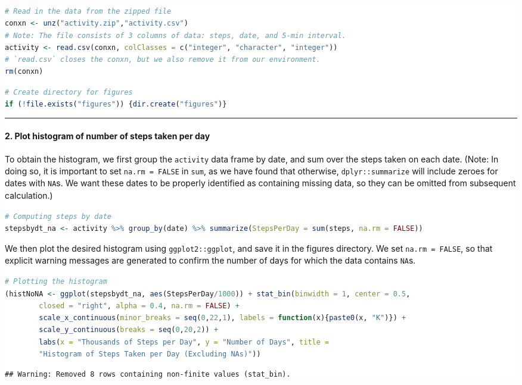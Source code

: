 ``` r
# Read in the data from the zipped file
conxn <- unz("activity.zip","activity.csv")
# Note: The file consists of 3 columns of data: steps, date, and 5-min interval.
activity <- read.csv(conxn, colClasses = c("integer", "character", "integer"))
# `read.csv` closes the conxn, but we also remove it from our environment.
rm(conxn)
```

``` r
# Create directory for figures
if (!file.exists("figures")) {dir.create("figures")}
```

------------------------------------------------------------------------

#### 2. Plot histogram of number of steps taken per day

To obtain the histogram, we first group the `activity` data frame by date, and sum over the steps taken on each date. (Note: In doing so, it is important to set `na.rm = FALSE` in `sum`, as we have found that otherwise, `dplyr::summarize` will include zeroes for dates with `NA`s. We want these dates to be properly identified as containing missing data, so they can be omitted from subsequent calculation.)

``` r
# Computing steps by date
stepsbydt_na <- activity %>% group_by(date) %>% summarize(StepsPerDay = sum(steps, na.rm = FALSE))
```

We then plot the desired histogram using `ggplot2::ggplot`, and save it in the figures directory. We set `na.rm = FALSE`, so that explicit warning messages are generated to confirm the number of days for which the data contains `NA`s.

``` r
# Plotting the histogram
(histNoNA <- ggplot(stepsbydt_na, aes(StepsPerDay/1000)) + stat_bin(binwidth = 1, center = 0.5,
        closed = "right", alpha = 0.4, na.rm = FALSE) + 
        scale_x_continuous(minor_breaks = seq(0,22,1), labels = function(x){paste0(x, "K")}) +
        scale_y_continuous(breaks = seq(0,20,2)) +
        labs(x = "Thousands of Steps per Day", y = "Number of Days", title =
        "Histogram of Steps Taken per Day (Excluding NAs)"))
```

    ## Warning: Removed 8 rows containing non-finite values (stat_bin).
